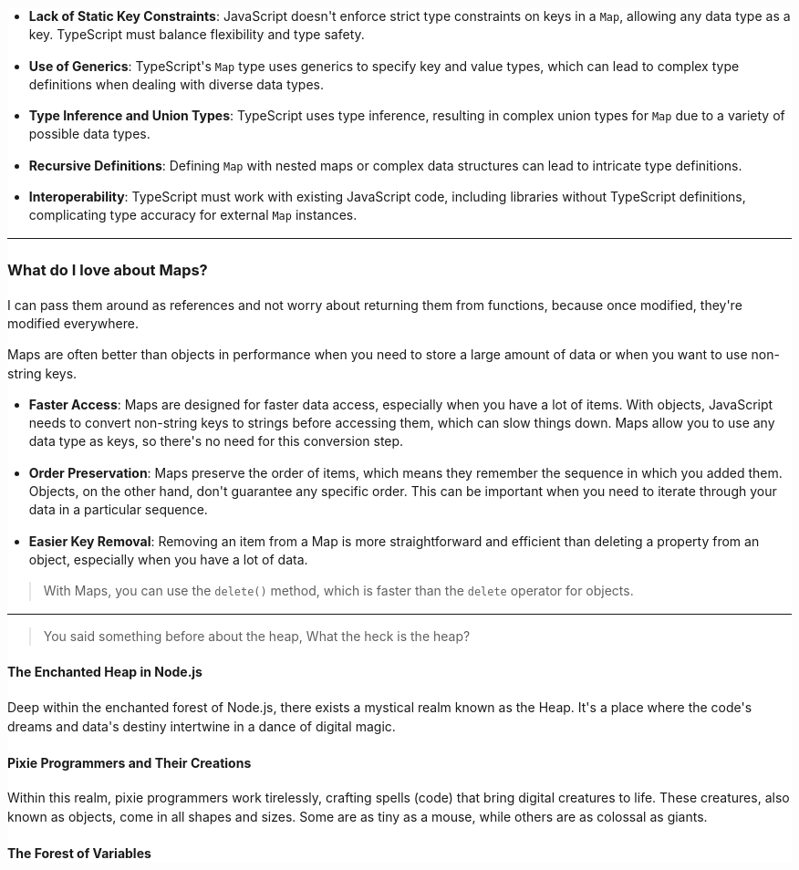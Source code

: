 - **Lack of Static Key Constraints**: JavaScript doesn't enforce strict type constraints on keys in a `Map`, allowing any data type as a key. TypeScript must balance flexibility and type safety.

- **Use of Generics**: TypeScript's `Map` type uses generics to specify key and value types, which can lead to complex type definitions when dealing with diverse data types.

- **Type Inference and Union Types**: TypeScript uses type inference, resulting in complex union types for `Map` due to a variety of possible data types.

- **Recursive Definitions**: Defining `Map` with nested maps or complex data structures can lead to intricate type definitions.

- **Interoperability**: TypeScript must work with existing JavaScript code, including libraries without TypeScript definitions, complicating type accuracy for external `Map` instances.

___

### What do I love about Maps?

I can pass them around as references and not worry about returning them from functions,
because once modified, they're modified everywhere.

Maps are often better than objects in performance
when you need to store a large amount of data or when you want to use non-string keys.

- **Faster Access**: Maps are designed for faster data access, especially when you have a lot of items. With objects, JavaScript needs to convert non-string keys to strings before accessing them, which can slow things down. Maps allow you to use any data type as keys, so there's no need for this conversion step.

- **Order Preservation**: Maps preserve the order of items, which means they remember the sequence in which you added them. Objects, on the other hand, don't guarantee any specific order. This can be important when you need to iterate through your data in a particular sequence.

- **Easier Key Removal**: Removing an item from a Map is more straightforward and efficient than deleting a property from an object, especially when you have a lot of data.

>With Maps, you can use the `delete()` method, which is faster than the `delete` operator for objects.

___

> You said something before about the heap, What the heck is the heap?

#### The Enchanted Heap in Node.js

Deep within the enchanted forest of Node.js, there exists a mystical realm known as the Heap.
It's a place where the code's dreams and data's destiny intertwine in a dance of digital magic.

#### Pixie Programmers and Their Creations

Within this realm, pixie programmers work tirelessly, crafting spells (code) that bring digital creatures to life.
These creatures, also known as objects, come in all shapes and sizes.
Some are as tiny as a mouse, while others are as colossal as giants.

#### The Forest of Variables
